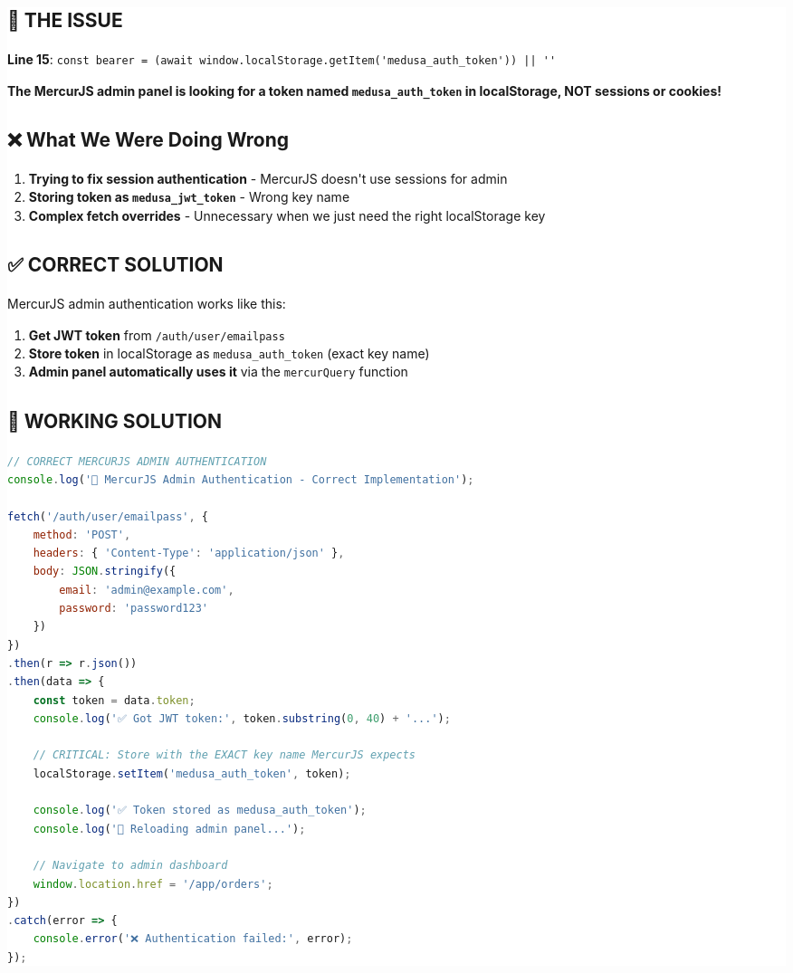## 🎯 **THE ISSUE**

**Line 15**: `const bearer = (await window.localStorage.getItem('medusa_auth_token')) || ''`

**The MercurJS admin panel is looking for a token named `medusa_auth_token` in localStorage, NOT sessions or cookies!**

## ❌ **What We Were Doing Wrong**

1. **Trying to fix session authentication** - MercurJS doesn't use sessions for admin
2. **Storing token as `medusa_jwt_token`** - Wrong key name
3. **Complex fetch overrides** - Unnecessary when we just need the right localStorage key

## ✅ **CORRECT SOLUTION**

MercurJS admin authentication works like this:
1. **Get JWT token** from `/auth/user/emailpass`
2. **Store token** in localStorage as `medusa_auth_token` (exact key name)
3. **Admin panel automatically uses it** via the `mercurQuery` function

## 🚀 **WORKING SOLUTION**

```javascript
// CORRECT MERCURJS ADMIN AUTHENTICATION
console.log('🔧 MercurJS Admin Authentication - Correct Implementation');

fetch('/auth/user/emailpass', {
    method: 'POST',
    headers: { 'Content-Type': 'application/json' },
    body: JSON.stringify({
        email: 'admin@example.com',
        password: 'password123'
    })
})
.then(r => r.json())
.then(data => {
    const token = data.token;
    console.log('✅ Got JWT token:', token.substring(0, 40) + '...');
    
    // CRITICAL: Store with the EXACT key name MercurJS expects
    localStorage.setItem('medusa_auth_token', token);
    
    console.log('✅ Token stored as medusa_auth_token');
    console.log('🔄 Reloading admin panel...');
    
    // Navigate to admin dashboard
    window.location.href = '/app/orders';
})
.catch(error => {
    console.error('❌ Authentication failed:', error);
});
```
